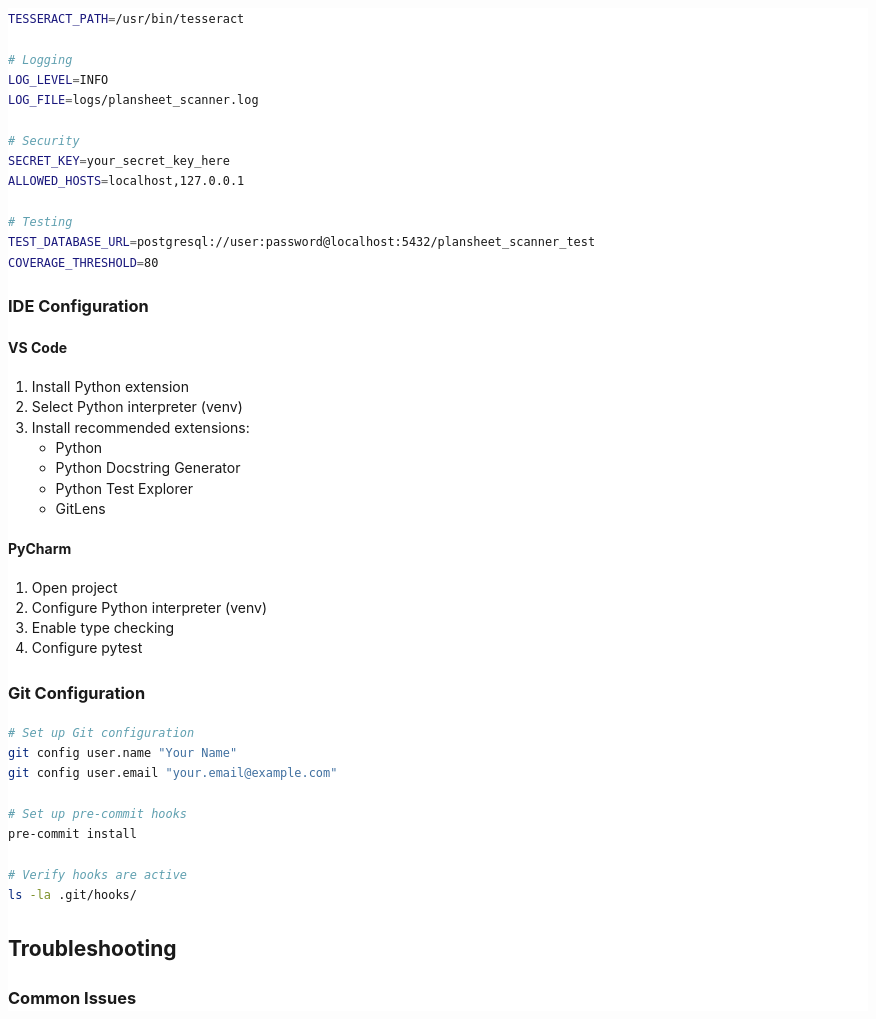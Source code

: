 ```bash
TESSERACT_PATH=/usr/bin/tesseract

# Logging
LOG_LEVEL=INFO
LOG_FILE=logs/plansheet_scanner.log

# Security
SECRET_KEY=your_secret_key_here
ALLOWED_HOSTS=localhost,127.0.0.1

# Testing
TEST_DATABASE_URL=postgresql://user:password@localhost:5432/plansheet_scanner_test
COVERAGE_THRESHOLD=80
```

### IDE Configuration

#### VS Code

1. Install Python extension
2. Select Python interpreter (venv)
3. Install recommended extensions:
   - Python
   - Python Docstring Generator
   - Python Test Explorer
   - GitLens

#### PyCharm

1. Open project
2. Configure Python interpreter (venv)
3. Enable type checking
4. Configure pytest

### Git Configuration

```bash
# Set up Git configuration
git config user.name "Your Name"
git config user.email "your.email@example.com"

# Set up pre-commit hooks
pre-commit install

# Verify hooks are active
ls -la .git/hooks/
```

## Troubleshooting

### Common Issues
